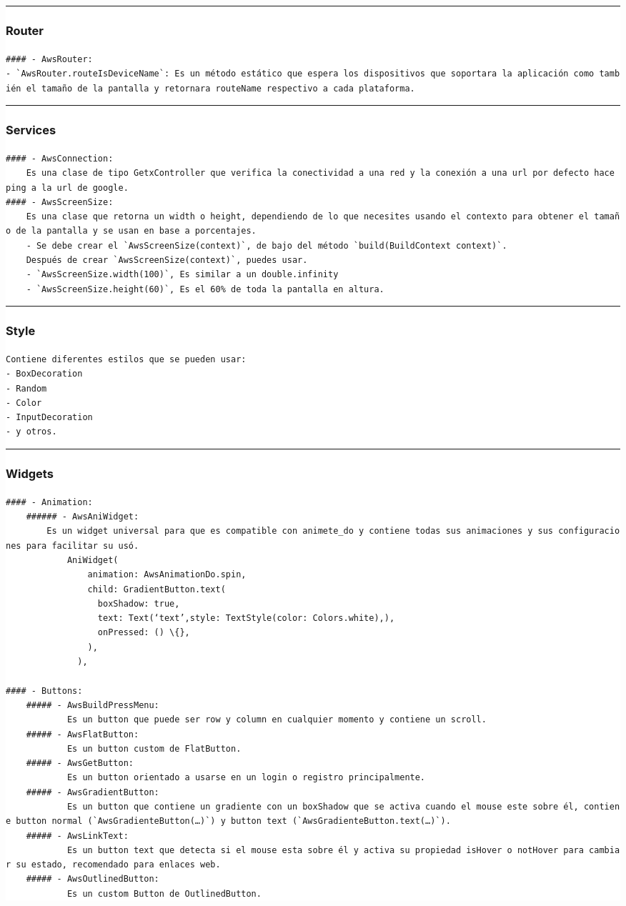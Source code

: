---- 
### Router
	#### - AwsRouter:
	- `AwsRouter.routeIsDeviceName`: Es un método estático que espera los dispositivos que soportara la aplicación como también el tamaño de la pantalla y retornara routeName respectivo a cada plataforma.
---- 
### Services
	#### - AwsConnection:
		Es una clase de tipo GetxController que verifica la conectividad a una red y la conexión a una url por defecto hace ping a la url de google. 
	#### - AwsScreenSize:
		Es una clase que retorna un width o height, dependiendo de lo que necesites usando el contexto para obtener el tamaño de la pantalla y se usan en base a porcentajes.
		- Se debe crear el `AwsScreenSize(context)`, de bajo del método `build(BuildContext context)`.
		Después de crear `AwsScreenSize(context)`, puedes usar.
		- `AwsScreenSize.width(100)`, Es similar a un double.infinity
		- `AwsScreenSize.height(60)`, Es el 60% de toda la pantalla en altura.
---- 
### Style
	Contiene diferentes estilos que se pueden usar:
	- BoxDecoration
	- Random
	- Color
	- InputDecoration
	- y otros.
---- 
### Widgets
	#### - Animation:
		###### - AwsAniWidget:
			Es un widget universal para que es compatible con animete_do y contiene todas sus animaciones y sus configuraciones para facilitar su usó.
				AniWidget(
					animation: AwsAnimationDo.spin,
					child: GradientButton.text(
					  boxShadow: true,
					  text: Text(‘text’,style: TextStyle(color: Colors.white),),
					  onPressed: () \{},
					),
				  ),

	#### - Buttons:
		##### - AwsBuildPressMenu:
				Es un button que puede ser row y column en cualquier momento y contiene un scroll.
		##### - AwsFlatButton:
				Es un button custom de FlatButton.
		##### - AwsGetButton:
				Es un button orientado a usarse en un login o registro principalmente.
		##### - AwsGradientButton:
				Es un button que contiene un gradiente con un boxShadow que se activa cuando el mouse este sobre él, contiene button normal (`AwsGradienteButton(…)`) y button text (`AwsGradienteButton.text(…)`).
		##### - AwsLinkText:
				Es un button text que detecta si el mouse esta sobre él y activa su propiedad isHover o notHover para cambiar su estado, recomendado para enlaces web.
		##### - AwsOutlinedButton:
				Es un custom Button de OutlinedButton.